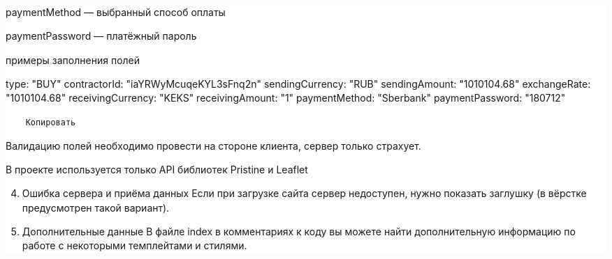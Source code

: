 paymentMethod — выбранный способ оплаты

paymentPassword — платёжный пароль

примеры заполнения полей


type: "BUY"
contractorId: "iaYRWyMcuqeKYL3sFnq2n"
sendingCurrency: "RUB"
sendingAmount: "1010104.68"
exchangeRate: "1010104.68"
receivingCurrency: "KEKS"
receivingAmount: "1"
paymentMethod: "Sberbank"
paymentPassword: "180712"


        Копировать



Валидацию полей необходимо провести на стороне клиента, сервер только страхует.

В проекте используется только API библиотек Pristine и Leaflet

4. Ошибка сервера и приёма данных
Если при загрузке сайта сервер недоступен, нужно показать заглушку (в вёрстке предусмотрен такой вариант).

5. Дополнительные данные
В файле index в комментариях к коду вы можете найти дополнительную информацию по работе с некоторыми темплейтами и стилями.
